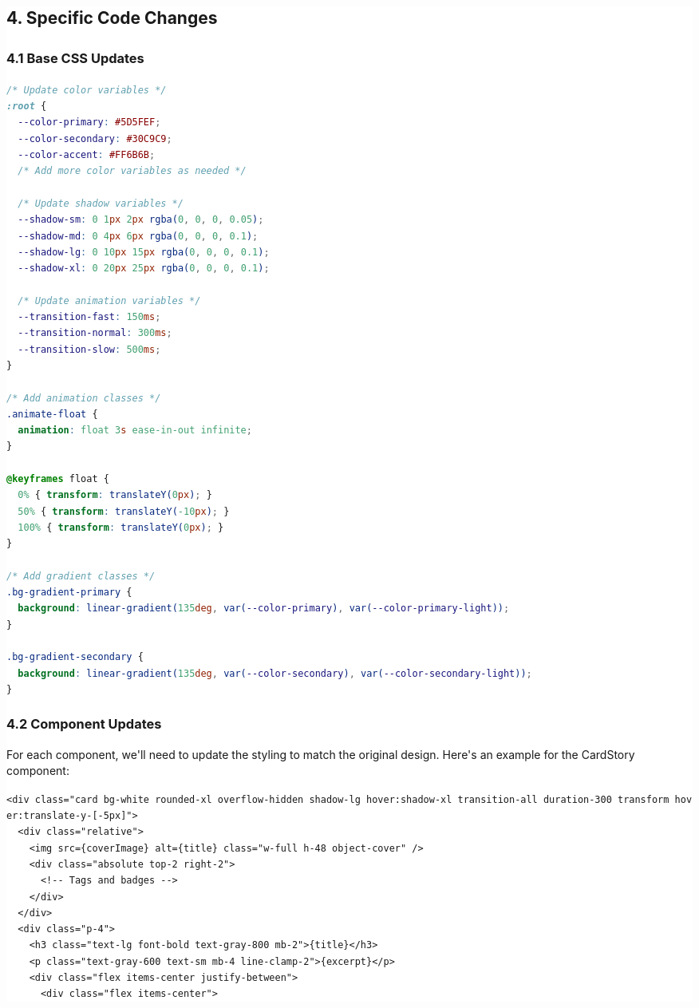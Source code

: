 ## 4. Specific Code Changes

### 4.1 Base CSS Updates

```css
/* Update color variables */
:root {
  --color-primary: #5D5FEF;
  --color-secondary: #30C9C9;
  --color-accent: #FF6B6B;
  /* Add more color variables as needed */
  
  /* Update shadow variables */
  --shadow-sm: 0 1px 2px rgba(0, 0, 0, 0.05);
  --shadow-md: 0 4px 6px rgba(0, 0, 0, 0.1);
  --shadow-lg: 0 10px 15px rgba(0, 0, 0, 0.1);
  --shadow-xl: 0 20px 25px rgba(0, 0, 0, 0.1);
  
  /* Update animation variables */
  --transition-fast: 150ms;
  --transition-normal: 300ms;
  --transition-slow: 500ms;
}

/* Add animation classes */
.animate-float {
  animation: float 3s ease-in-out infinite;
}

@keyframes float {
  0% { transform: translateY(0px); }
  50% { transform: translateY(-10px); }
  100% { transform: translateY(0px); }
}

/* Add gradient classes */
.bg-gradient-primary {
  background: linear-gradient(135deg, var(--color-primary), var(--color-primary-light));
}

.bg-gradient-secondary {
  background: linear-gradient(135deg, var(--color-secondary), var(--color-secondary-light));
}
```

### 4.2 Component Updates

For each component, we'll need to update the styling to match the original design. Here's an example for the CardStory component:

```astro
<div class="card bg-white rounded-xl overflow-hidden shadow-lg hover:shadow-xl transition-all duration-300 transform hover:translate-y-[-5px]">
  <div class="relative">
    <img src={coverImage} alt={title} class="w-full h-48 object-cover" />
    <div class="absolute top-2 right-2">
      <!-- Tags and badges -->
    </div>
  </div>
  <div class="p-4">
    <h3 class="text-lg font-bold text-gray-800 mb-2">{title}</h3>
    <p class="text-gray-600 text-sm mb-4 line-clamp-2">{excerpt}</p>
    <div class="flex items-center justify-between">
      <div class="flex items-center">
```